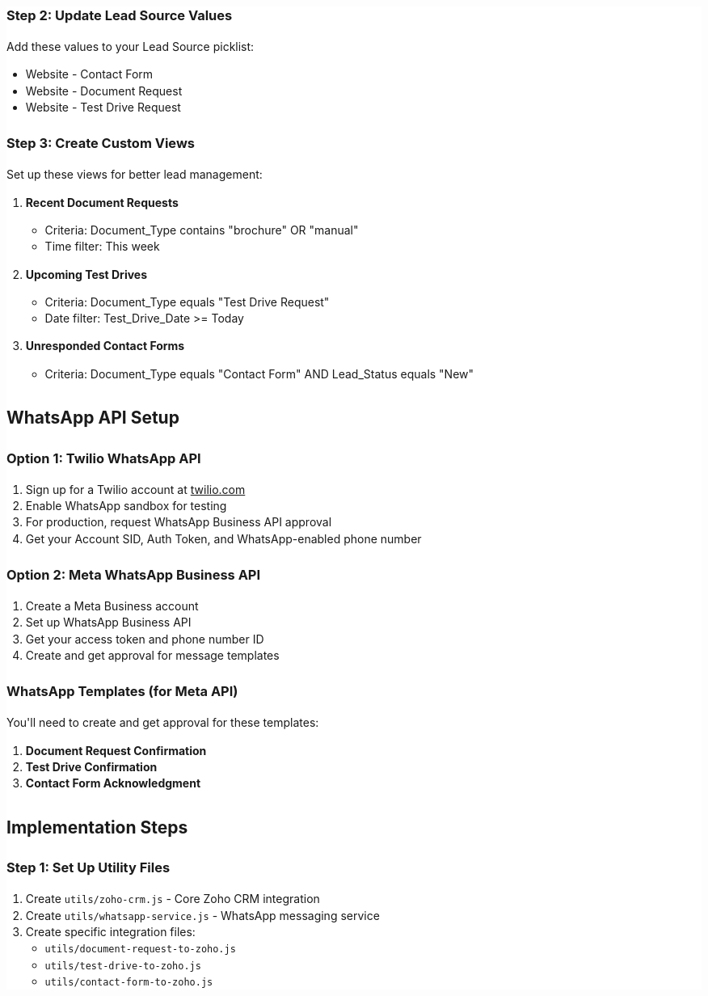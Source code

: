 ### Step 2: Update Lead Source Values

Add these values to your Lead Source picklist:

- Website - Contact Form
- Website - Document Request
- Website - Test Drive Request

### Step 3: Create Custom Views

Set up these views for better lead management:

1. **Recent Document Requests**

   - Criteria: Document_Type contains "brochure" OR "manual"
   - Time filter: This week

2. **Upcoming Test Drives**

   - Criteria: Document_Type equals "Test Drive Request"
   - Date filter: Test_Drive_Date >= Today

3. **Unresponded Contact Forms**
   - Criteria: Document_Type equals "Contact Form" AND Lead_Status equals "New"

## WhatsApp API Setup

### Option 1: Twilio WhatsApp API

1. Sign up for a Twilio account at [twilio.com](https://www.twilio.com)
2. Enable WhatsApp sandbox for testing
3. For production, request WhatsApp Business API approval
4. Get your Account SID, Auth Token, and WhatsApp-enabled phone number

### Option 2: Meta WhatsApp Business API

1. Create a Meta Business account
2. Set up WhatsApp Business API
3. Get your access token and phone number ID
4. Create and get approval for message templates

### WhatsApp Templates (for Meta API)

You'll need to create and get approval for these templates:

1. **Document Request Confirmation**
2. **Test Drive Confirmation**
3. **Contact Form Acknowledgment**

## Implementation Steps

### Step 1: Set Up Utility Files

1. Create `utils/zoho-crm.js` - Core Zoho CRM integration
2. Create `utils/whatsapp-service.js` - WhatsApp messaging service
3. Create specific integration files:
   - `utils/document-request-to-zoho.js`
   - `utils/test-drive-to-zoho.js`
   - `utils/contact-form-to-zoho.js`
